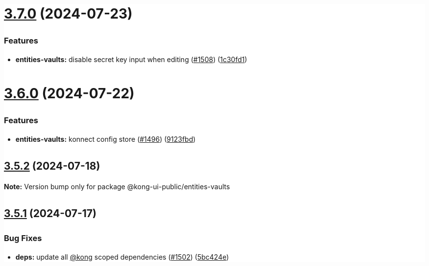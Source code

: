 


# [3.7.0](https://github.com/Kong/public-ui-components/compare/@kong-ui-public/entities-vaults@3.6.0...@kong-ui-public/entities-vaults@3.7.0) (2024-07-23)


### Features

* **entities-vaults:** disable secret key input when editing ([#1508](https://github.com/Kong/public-ui-components/issues/1508)) ([1c30fd1](https://github.com/Kong/public-ui-components/commit/1c30fd175e55b5baea33a9910003db37af531c85))





# [3.6.0](https://github.com/Kong/public-ui-components/compare/@kong-ui-public/entities-vaults@3.5.2...@kong-ui-public/entities-vaults@3.6.0) (2024-07-22)


### Features

* **entities-vaults:** konnect config store ([#1496](https://github.com/Kong/public-ui-components/issues/1496)) ([9123fbd](https://github.com/Kong/public-ui-components/commit/9123fbd8c37e287c7a08e922c801e6244cd337d1))





## [3.5.2](https://github.com/Kong/public-ui-components/compare/@kong-ui-public/entities-vaults@3.5.1...@kong-ui-public/entities-vaults@3.5.2) (2024-07-18)

**Note:** Version bump only for package @kong-ui-public/entities-vaults





## [3.5.1](https://github.com/Kong/public-ui-components/compare/@kong-ui-public/entities-vaults@3.5.0...@kong-ui-public/entities-vaults@3.5.1) (2024-07-17)


### Bug Fixes

* **deps:** update all [@kong](https://github.com/kong) scoped dependencies ([#1502](https://github.com/Kong/public-ui-components/issues/1502)) ([5bc424e](https://github.com/Kong/public-ui-components/commit/5bc424ed7333870527dc417fcf98b7d37062fb78))




